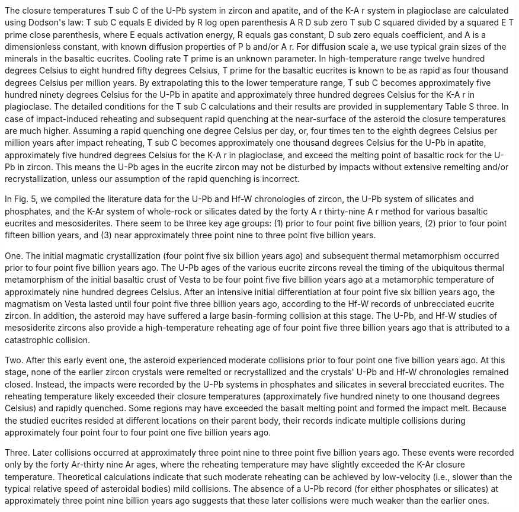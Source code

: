 The closure temperatures T sub C of the U-Pb system in zircon and apatite, and of the K-A r system in plagioclase are calculated using Dodson's law: T sub C equals E divided by R log open parenthesis A R D sub zero T sub C squared divided by a squared E T prime close parenthesis, where E equals activation energy, R equals gas constant, D sub zero equals coefficient, and A is a dimensionless constant, with known diffusion properties of P b and/or A r. For diffusion scale a, we use typical grain sizes of the minerals in the basaltic eucrites. Cooling rate T prime is an unknown parameter. In high-temperature range twelve hundred degrees Celsius to eight hundred fifty degrees Celsius, T prime for the basaltic eucrites is known to be as rapid as four thousand degrees Celsius per million years. By extrapolating this to the lower temperature range, T sub C becomes approximately five hundred ninety degrees Celsius for the U-Pb in apatite and approximately three hundred degrees Celsius for the K-A r in plagioclase. The detailed conditions for the T sub C calculations and their results are provided in supplementary Table S three. In case of impact-induced reheating and subsequent rapid quenching at the near-surface of the asteroid the closure temperatures are much higher. Assuming a rapid quenching one degree Celsius per day, or, four times ten to the eighth degrees Celsius per million years after impact reheating, T sub C becomes approximately one thousand degrees Celsius for the U-Pb in apatite, approximately five hundred degrees Celsius for the K-A r in plagioclase, and exceed the melting point of basaltic rock for the U-Pb in zircon. This means the U-Pb ages in the eucrite zircon may not be disturbed by impacts without extensive remelting and/or recrystallization, unless our assumption of the rapid quenching is incorrect.

In Fig. 5, we compiled the literature data for the U-Pb and Hf-W chronologies of zircon, the U-Pb system of silicates and phosphates, and the K-Ar system of whole-rock or silicates dated by the forty A r thirty-nine A r method for various basaltic eucrites and mesosiderites. There seem to be three key age groups: (1) prior to four point five billion years, (2) prior to four point fifteen billion years, and (3) near approximately three point nine to three point five billion years.

One. The initial magmatic crystallization (four point five six billion years ago) and subsequent thermal metamorphism occurred prior to four point five billion years ago. The U-Pb ages of the various eucrite zircons reveal the timing of the ubiquitous thermal metamorphism of the initial basaltic crust of Vesta to be four point five five billion years ago at a metamorphic temperature of approximately nine hundred degrees Celsius. After an intensive initial differentiation at four point five six billion years ago, the magmatism on Vesta lasted until four point five three billion years ago, according to the Hf-W records of unbrecciated eucrite zircon. In addition, the asteroid may have suffered a large basin-forming collision at this stage. The U-Pb, and Hf-W studies of mesosiderite zircons also provide a high-temperature reheating age of four point five three billion years ago that is attributed to a catastrophic collision.

Two. After this early event one, the asteroid experienced moderate collisions prior to four point one five billion years ago. At this stage, none of the earlier zircon crystals were remelted or recrystallized and the crystals' U-Pb and Hf-W chronologies remained closed. Instead, the impacts were recorded by the U-Pb systems in phosphates and silicates in several brecciated eucrites. The reheating temperature likely exceeded their closure temperatures (approximately five hundred ninety to one thousand degrees Celsius) and rapidly quenched. Some regions may have exceeded the basalt melting point and formed the impact melt. Because the studied eucrites resided at different locations on their parent body, their records indicate multiple collisions during approximately four point four to four point one five billion years ago.

Three. Later collisions occurred at approximately three point nine to three point five billion years ago. These events were recorded only by the forty Ar-thirty nine Ar ages, where the reheating temperature may have slightly exceeded the K-Ar closure temperature. Theoretical calculations indicate that such moderate reheating can be achieved by low-velocity (i.e., slower than the typical relative speed of asteroidal bodies) mild collisions. The absence of a U-Pb record (for either phosphates or silicates) at approximately three point nine billion years ago suggests that these later collisions were much weaker than the earlier ones.
